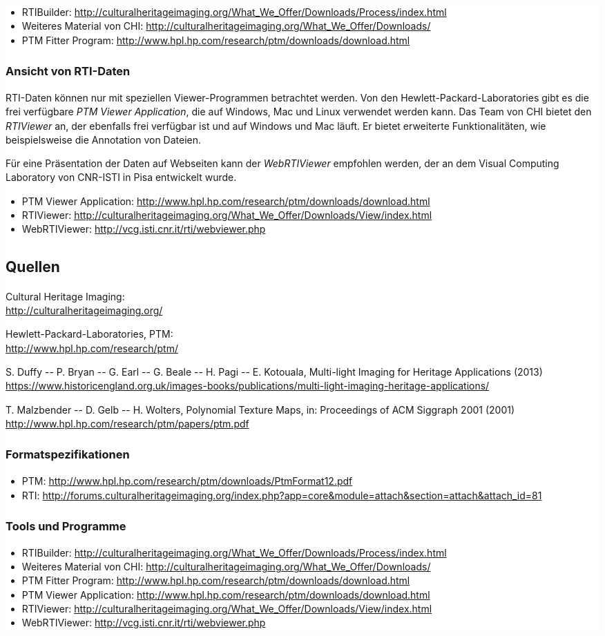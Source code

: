- RTIBuilder: http://culturalheritageimaging.org/What_We_Offer/Downloads/Process/index.html
- Weiteres Material von CHI: http://culturalheritageimaging.org/What_We_Offer/Downloads/
- PTM Fitter Program: http://www.hpl.hp.com/research/ptm/downloads/download.html

### Ansicht von RTI-Daten

RTI-Daten können nur mit speziellen Viewer-Programmen betrachtet werden. Von den Hewlett-Packard-Laboratories gibt es die frei verfügbare *PTM Viewer Application*, die auf Windows, Mac und Linux verwendet werden kann. Das Team von CHI bietet den *RTIViewer* an, der ebenfalls frei verfügbar ist und auf Windows und Mac läuft. Er bietet erweiterte Funktionalitäten, wie beispielsweise die Annotation von Dateien.

Für eine Präsentation der Daten auf Webseiten kann der *WebRTIViewer* empfohlen werden, der an dem Visual Computing Laboratory von CNR-ISTI in Pisa entwickelt wurde.

- PTM Viewer Application: http://www.hpl.hp.com/research/ptm/downloads/download.html
- RTIViewer: http://culturalheritageimaging.org/What_We_Offer/Downloads/View/index.html
- WebRTIViewer: http://vcg.isti.cnr.it/rti/webviewer.php

## Quellen

Cultural Heritage Imaging:  
http://culturalheritageimaging.org/

Hewlett-Packard-Laboratories, PTM:  
http://www.hpl.hp.com/research/ptm/

S. Duffy -- P. Bryan -- G. Earl -- G. Beale -- H. Pagi -- E. Kotouala, Multi-light Imaging for Heritage Applications (2013)  
https://www.historicengland.org.uk/images-books/publications/multi-light-imaging-heritage-applications/

T. Malzbender -- D. Gelb -- H. Wolters, Polynomial Texture Maps, in: Proceedings of ACM Siggraph 2001 (2001)  
http://www.hpl.hp.com/research/ptm/papers/ptm.pdf

### Formatspezifikationen

- PTM: http://www.hpl.hp.com/research/ptm/downloads/PtmFormat12.pdf
- RTI: http://forums.culturalheritageimaging.org/index.php?app=core&module=attach&section=attach&attach_id=81

### Tools und Programme

- RTIBuilder: http://culturalheritageimaging.org/What_We_Offer/Downloads/Process/index.html
- Weiteres Material von CHI: http://culturalheritageimaging.org/What_We_Offer/Downloads/
- PTM Fitter Program: http://www.hpl.hp.com/research/ptm/downloads/download.html
- PTM Viewer Application: http://www.hpl.hp.com/research/ptm/downloads/download.html
- RTIViewer: http://culturalheritageimaging.org/What_We_Offer/Downloads/View/index.html
- WebRTIViewer: http://vcg.isti.cnr.it/rti/webviewer.php
